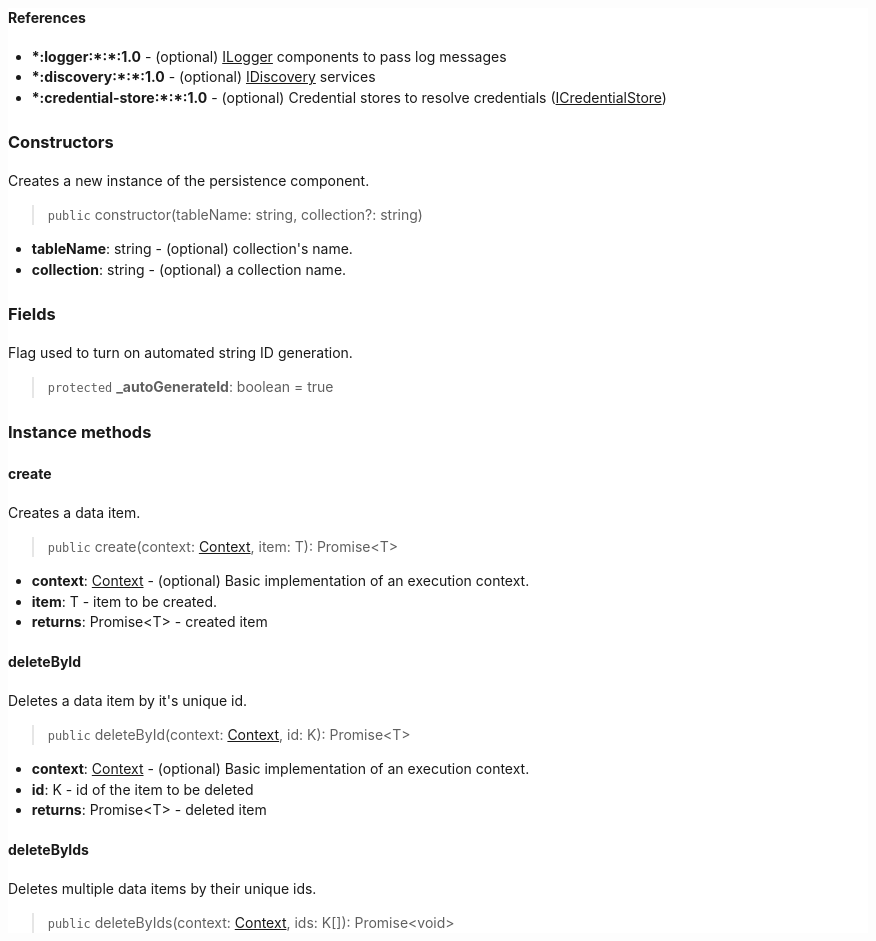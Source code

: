 

#### References
- **\*:logger:\*:\*:1.0** - (optional) [ILogger](../../../observability/log/ilogger) components to pass log messages
- **\*:discovery:\*:\*:1.0** - (optional) [IDiscovery](../../../config/connect/idiscovery) services
- **\*:credential-store:\*:\*:1.0** - (optional) Credential stores to resolve credentials ([ICredentialStore](../../../config/auth/icredential_store))


### Constructors
Creates a new instance of the persistence component.

> `public` constructor(tableName: string, collection?: string)

- **tableName**: string - (optional) collection's name.
- **collection**: string - (optional) a collection name.


### Fields

<span class="hide-title-link">

Flag used to turn on automated string ID generation.
> `protected` **_autoGenerateId**: boolean = true

</span>

### Instance methods


#### create
Creates a data item.

> `public` create(context: [Context](../../../components/context/context), item: T): Promise\<T\>

- **context**: [Context](../../../components/context/context) - (optional) Basic implementation of an execution context.
- **item**: T - item to be created.
- **returns**: Promise\<T\> - created item


#### deleteById
Deletes a data item by it's unique id.

> `public` deleteById(context: [Context](../../../components/context/context), id: K): Promise\<T\>

- **context**: [Context](../../../components/context/context) - (optional) Basic implementation of an execution context.
- **id**: K - id of the item to be deleted
- **returns**: Promise\<T\> - deleted item


#### deleteByIds
Deletes multiple data items by their unique ids.

> `public` deleteByIds(context: [Context](../../../components/context/context), ids: K[]): Promise\<void\>
